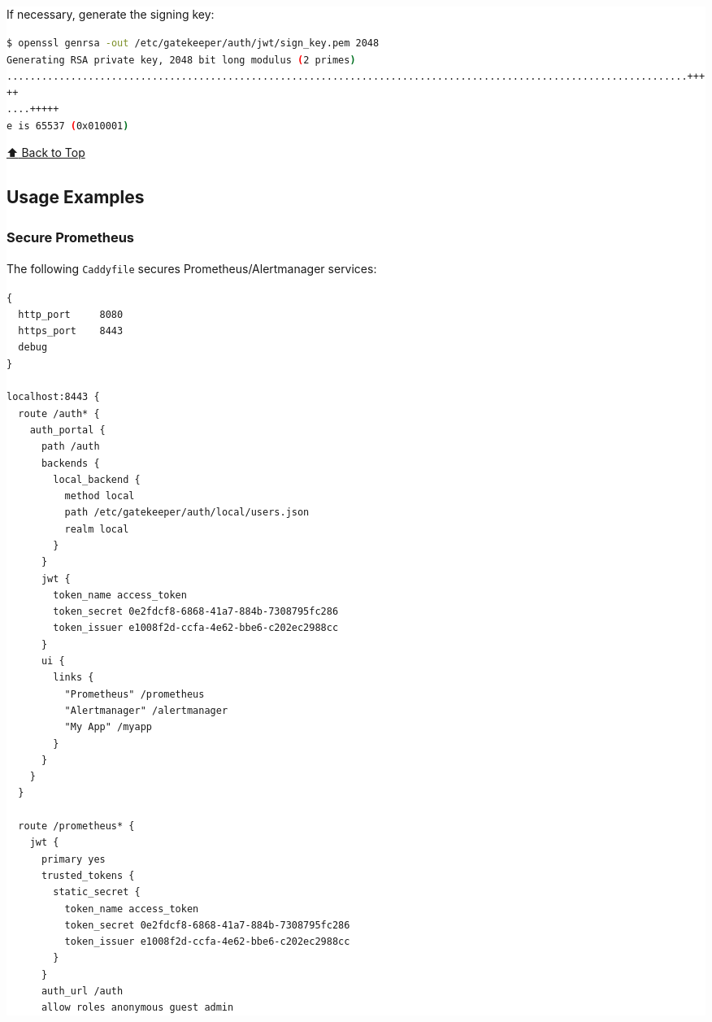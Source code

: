 If necessary, generate the signing key:

```bash
$ openssl genrsa -out /etc/gatekeeper/auth/jwt/sign_key.pem 2048
Generating RSA private key, 2048 bit long modulus (2 primes)
.....................................................................................................................+++++
....+++++
e is 65537 (0x010001)
```

[:arrow_up: Back to Top](#table-of-contents)



## Usage Examples

### Secure Prometheus

The following `Caddyfile` secures Prometheus/Alertmanager services:

```Caddyfile
{
  http_port     8080
  https_port    8443
  debug
}

localhost:8443 {
  route /auth* {
    auth_portal {
      path /auth
      backends {
        local_backend {
          method local
          path /etc/gatekeeper/auth/local/users.json
          realm local
        }
      }
      jwt {
        token_name access_token
        token_secret 0e2fdcf8-6868-41a7-884b-7308795fc286
        token_issuer e1008f2d-ccfa-4e62-bbe6-c202ec2988cc
      }
      ui {
        links {
          "Prometheus" /prometheus
          "Alertmanager" /alertmanager
          "My App" /myapp
        }
      }
    }
  }

  route /prometheus* {
    jwt {
      primary yes
      trusted_tokens {
        static_secret {
          token_name access_token
          token_secret 0e2fdcf8-6868-41a7-884b-7308795fc286
          token_issuer e1008f2d-ccfa-4e62-bbe6-c202ec2988cc
        }
      }
      auth_url /auth
      allow roles anonymous guest admin
```